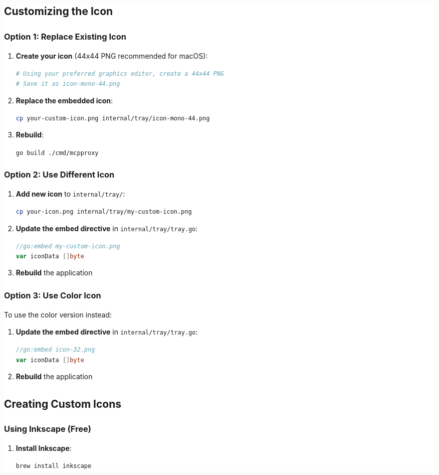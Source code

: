 ## Customizing the Icon

### Option 1: Replace Existing Icon

1. **Create your icon** (44x44 PNG recommended for macOS):
   ```bash
   # Using your preferred graphics editor, create a 44x44 PNG
   # Save it as icon-mono-44.png
   ```

2. **Replace the embedded icon**:
   ```bash
   cp your-custom-icon.png internal/tray/icon-mono-44.png
   ```

3. **Rebuild**:
   ```bash
   go build ./cmd/mcpproxy
   ```

### Option 2: Use Different Icon

1. **Add new icon** to `internal/tray/`:
   ```bash
   cp your-icon.png internal/tray/my-custom-icon.png
   ```

2. **Update the embed directive** in `internal/tray/tray.go`:
   ```go
   //go:embed my-custom-icon.png
   var iconData []byte
   ```

3. **Rebuild** the application

### Option 3: Use Color Icon

To use the color version instead:

1. **Update the embed directive** in `internal/tray/tray.go`:
   ```go
   //go:embed icon-32.png
   var iconData []byte
   ```

2. **Rebuild** the application

## Creating Custom Icons

### Using Inkscape (Free)

1. **Install Inkscape**:
   ```bash
   brew install inkscape
   ```
